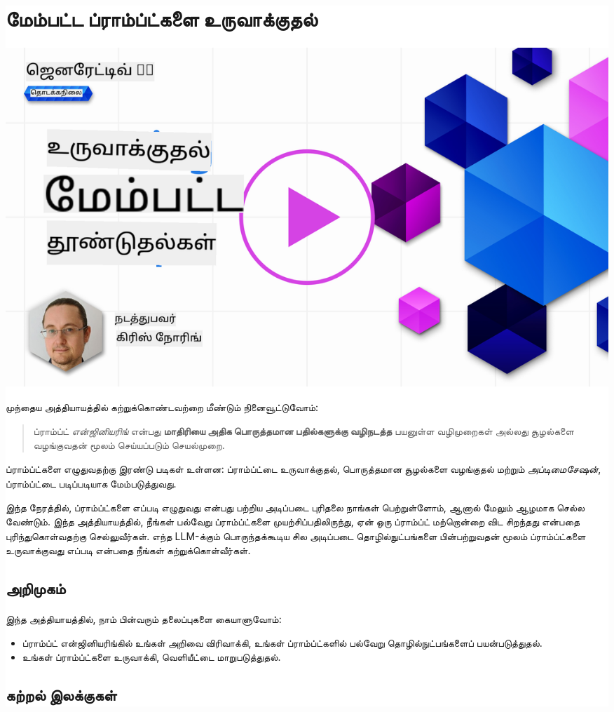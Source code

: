 
# மேம்பட்ட ப்ராம்ப்ட்களை உருவாக்குதல்

[![மேம்பட்ட ப்ராம்ப்ட்களை உருவாக்குதல்](../../../translated_images/05-lesson-banner.522610fd4a2cd82dbed66bb7e6fe104ed6da172e085dbb4d9100b28dc73ed435.ta.png)](https://youtu.be/BAjzkaCdRok?si=NmUIyRf7-cDgbjtt)

முந்தைய அத்தியாயத்தில் கற்றுக்கொண்டவற்றை மீண்டும் நினைவூட்டுவோம்:

> ப்ராம்ப்ட் _என்ஜினியரிங்_ என்பது **மாதிரியை அதிக பொருத்தமான பதில்களுக்கு வழிநடத்த** பயனுள்ள வழிமுறைகள் அல்லது சூழல்களை வழங்குவதன் மூலம் செய்யப்படும் செயல்முறை.

ப்ராம்ப்ட்களை எழுதுவதற்கு இரண்டு படிகள் உள்ளன: ப்ராம்ப்ட்டை உருவாக்குதல், பொருத்தமான சூழல்களை வழங்குதல் மற்றும் _அப்டிமைசேஷன்_, ப்ராம்ப்ட்டை படிப்படியாக மேம்படுத்துவது.

இந்த நேரத்தில், ப்ராம்ப்ட்களை எப்படி எழுதுவது என்பது பற்றிய அடிப்படை புரிதலை நாங்கள் பெற்றுள்ளோம், ஆனால் மேலும் ஆழமாக செல்ல வேண்டும். இந்த அத்தியாயத்தில், நீங்கள் பல்வேறு ப்ராம்ப்ட்களை முயற்சிப்பதிலிருந்து, ஏன் ஒரு ப்ராம்ப்ட் மற்றொன்றை விட சிறந்தது என்பதை புரிந்துகொள்வதற்கு செல்லுவீர்கள். எந்த LLM-க்கும் பொருந்தக்கூடிய சில அடிப்படை தொழில்நுட்பங்களை பின்பற்றுவதன் மூலம் ப்ராம்ப்ட்களை உருவாக்குவது எப்படி என்பதை நீங்கள் கற்றுக்கொள்வீர்கள்.

## அறிமுகம்

இந்த அத்தியாயத்தில், நாம் பின்வரும் தலைப்புகளை கையாளுவோம்:

- ப்ராம்ப்ட் என்ஜினியரிங்கில் உங்கள் அறிவை விரிவாக்கி, உங்கள் ப்ராம்ப்ட்களில் பல்வேறு தொழில்நுட்பங்களைப் பயன்படுத்துதல்.
- உங்கள் ப்ராம்ப்ட்களை உருவாக்கி, வெளியீட்டை மாறுபடுத்துதல்.

## கற்றல் இலக்குகள்
